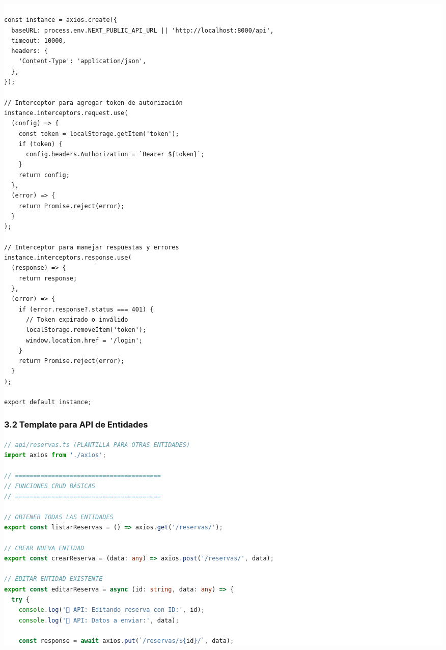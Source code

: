 ```

const instance = axios.create({
  baseURL: process.env.NEXT_PUBLIC_API_URL || 'http://localhost:8000/api',
  timeout: 10000,
  headers: {
    'Content-Type': 'application/json',
  },
});

// Interceptor para agregar token de autorización
instance.interceptors.request.use(
  (config) => {
    const token = localStorage.getItem('token');
    if (token) {
      config.headers.Authorization = `Bearer ${token}`;
    }
    return config;
  },
  (error) => {
    return Promise.reject(error);
  }
);

// Interceptor para manejar respuestas y errores
instance.interceptors.response.use(
  (response) => {
    return response;
  },
  (error) => {
    if (error.response?.status === 401) {
      // Token expirado o inválido
      localStorage.removeItem('token');
      window.location.href = '/login';
    }
    return Promise.reject(error);
  }
);

export default instance;
```

### **3.2 Template para API de Entidades**
```typescript
// api/reservas.ts (PLANTILLA PARA OTRAS ENTIDADES)
import axios from './axios';

// ========================================
// FUNCIONES CRUD BÁSICAS
// ========================================

// OBTENER TODAS LAS ENTIDADES
export const listarReservas = () => axios.get('/reservas/');

// CREAR NUEVA ENTIDAD
export const crearReserva = (data: any) => axios.post('/reservas/', data);

// EDITAR ENTIDAD EXISTENTE
export const editarReserva = async (id: string, data: any) => {
  try {
    console.log('🔄 API: Editando reserva con ID:', id);
    console.log('🔄 API: Datos a enviar:', data);
    
    const response = await axios.put(`/reservas/${id}/`, data);
```